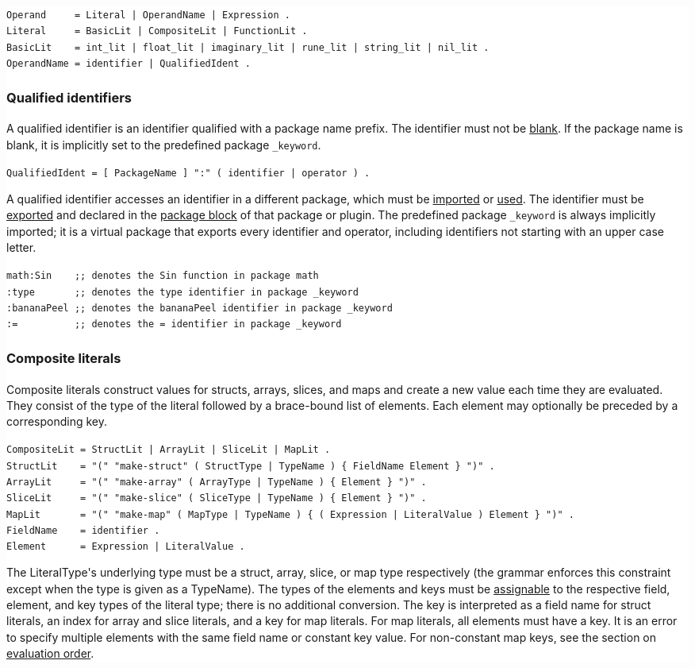 ```
Operand     = Literal | OperandName | Expression .
Literal     = BasicLit | CompositeLit | FunctionLit .
BasicLit    = int_lit | float_lit | imaginary_lit | rune_lit | string_lit | nil_lit .
OperandName = identifier | QualifiedIdent .
```

### Qualified identifiers

A qualified identifier is an identifier qualified with a package name prefix. The identifier must not be [blank](#blank-identifier). If the package name is blank, it is implicitly set to the predefined package `_keyword`.

```
QualifiedIdent = [ PackageName ] ":" ( identifier | operator ) .
```

A qualified identifier accesses an identifier in a different package, which must be [imported](#import-declarations) or [used](#use-declarations). The identifier must be [exported](#exported-identifiers) and declared in the [package block](#blocks) of that package or plugin. The predefined package `_keyword` is always implicitly imported; it is a virtual package that exports every identifier and operator, including identifiers not starting with an upper case letter.

```
math:Sin	;; denotes the Sin function in package math
:type       ;; denotes the type identifier in package _keyword
:bananaPeel ;; denotes the bananaPeel identifier in package _keyword
:=          ;; denotes the = identifier in package _keyword
```

### Composite literals

Composite literals construct values for structs, arrays, slices, and maps and create a new value each time they are evaluated. They consist of the type of the literal followed by a brace-bound list of elements. Each element may optionally be preceded by a corresponding key.

```
CompositeLit = StructLit | ArrayLit | SliceLit | MapLit .
StructLit    = "(" "make-struct" ( StructType | TypeName ) { FieldName Element } ")" .
ArrayLit     = "(" "make-array" ( ArrayType | TypeName ) { Element } ")" .
SliceLit     = "(" "make-slice" ( SliceType | TypeName ) { Element } ")" .
MapLit       = "(" "make-map" ( MapType | TypeName ) { ( Expression | LiteralValue ) Element } ")" .
FieldName    = identifier .
Element      = Expression | LiteralValue .
```

The LiteralType's underlying type must be a struct, array, slice, or map type respectively (the grammar enforces this constraint except when the type is given as a TypeName). The types of the elements and keys must be [assignable](#assignability) to the respective field, element, and key types of the literal type; there is no additional conversion. The key is interpreted as a field name for struct literals, an index for array and slice literals, and a key for map literals. For map literals, all elements must have a key. It is an error to specify multiple elements with the same field name or constant key value. For non-constant map keys, see the section on [evaluation order](#order-of-evaluation).
